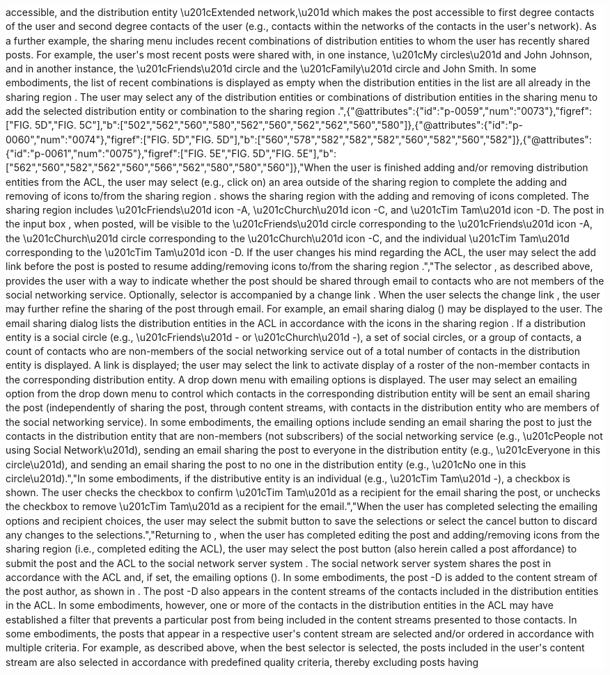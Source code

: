 accessible, and the distribution entity \u201cExtended network,\u201d which makes the post accessible to first degree contacts of the user and second degree contacts of the user (e.g., contacts within the networks of the contacts in the user's network). As a further example, the sharing menu  includes recent combinations of distribution entities to whom the user has recently shared posts. For example, the user's most recent posts were shared with, in one instance, \u201cMy circles\u201d and John Johnson, and in another instance, the \u201cFriends\u201d circle and the \u201cFamily\u201d circle and John Smith. In some embodiments, the list of recent combinations is displayed as empty when the distribution entities in the list are all already in the sharing region . The user may select any of the distribution entities or combinations of distribution entities in the sharing menu  to add the selected distribution entity or combination to the sharing region .",{"@attributes":{"id":"p-0059","num":"0073"},"figref":["FIG. 5D","FIG. 5C"],"b":["502","562","560","580","562","560","562","562","560","580"]},{"@attributes":{"id":"p-0060","num":"0074"},"figref":["FIG. 5D","FIG. 5D"],"b":["560","578","582","582","582","560","582","560","582"]},{"@attributes":{"id":"p-0061","num":"0075"},"figref":["FIG. 5E","FIG. 5D","FIG. 5E"],"b":["562","560","582","562","560","566","562","580","580","560"]},"When the user is finished adding and\/or removing distribution entities from the ACL, the user may select (e.g., click on) an area outside of the sharing region  to complete the adding and removing of icons  to\/from the sharing region .  shows the sharing region  with the adding and removing of icons  completed. The sharing region includes \u201cFriends\u201d icon -A, \u201cChurch\u201d icon -C, and \u201cTim Tam\u201d icon -D. The post in the input box , when posted, will be visible to the \u201cFriends\u201d circle corresponding to the \u201cFriends\u201d icon -A, the \u201cChurch\u201d circle corresponding to the \u201cChurch\u201d icon -C, and the individual \u201cTim Tam\u201d corresponding to the \u201cTim Tam\u201d icon -D. If the user changes his mind regarding the ACL, the user may select the add link  before the post is posted to resume adding\/removing icons  to\/from the sharing region .","The selector , as described above, provides the user with a way to indicate whether the post should be shared through email to contacts who are not members of the social networking service. Optionally, selector  is accompanied by a change link . When the user selects the change link , the user may further refine the sharing of the post through email. For example, an email sharing dialog  () may be displayed to the user. The email sharing dialog  lists the distribution entities  in the ACL in accordance with the icons  in the sharing region . If a distribution entity  is a social circle (e.g., \u201cFriends\u201d - or \u201cChurch\u201d -), a set of social circles, or a group of contacts, a count  of contacts who are non-members of the social networking service out of a total number of contacts in the distribution entity is displayed. A link  is displayed; the user may select the link  to activate display of a roster of the non-member contacts in the corresponding distribution entity. A drop down menu  with emailing options is displayed. The user may select an emailing option from the drop down menu  to control which contacts in the corresponding distribution entity will be sent an email sharing the post (independently of sharing the post, through content streams, with contacts in the distribution entity who are members of the social networking service). In some embodiments, the emailing options include sending an email sharing the post to just the contacts in the distribution entity that are non-members (not subscribers) of the social networking service (e.g., \u201cPeople not using Social Network\u201d), sending an email sharing the post to everyone in the distribution entity (e.g., \u201cEveryone in this circle\u201d), and sending an email sharing the post to no one in the distribution entity (e.g., \u201cNo one in this circle\u201d).","In some embodiments, if the distributive entity is an individual (e.g., \u201cTim Tam\u201d -), a checkbox  is shown. The user checks the checkbox  to confirm \u201cTim Tam\u201d as a recipient for the email sharing the post, or unchecks the checkbox  to remove \u201cTim Tam\u201d as a recipient for the email.","When the user has completed selecting the emailing options and recipient choices, the user may select the submit button  to save the selections or select the cancel button  to discard any changes to the selections.","Returning to , when the user has completed editing the post and adding\/removing icons  from the sharing region  (i.e., completed editing the ACL), the user may select the post button (also herein called a post affordance)  to submit the post and the ACL to the social network server system . The social network server system  shares the post in accordance with the ACL and, if set, the emailing options  (). In some embodiments, the post -D is added to the content stream  of the post author, as shown in . The post -D also appears in the content streams of the contacts included in the distribution entities in the ACL. In some embodiments, however, one or more of the contacts in the distribution entities in the ACL may have established a filter that prevents a particular post from being included in the content streams presented to those contacts. In some embodiments, the posts that appear in a respective user's content stream are selected and\/or ordered in accordance with multiple criteria. For example, as described above, when the best selector  is selected, the posts included in the user's content stream are also selected in accordance with predefined quality criteria, thereby excluding posts having